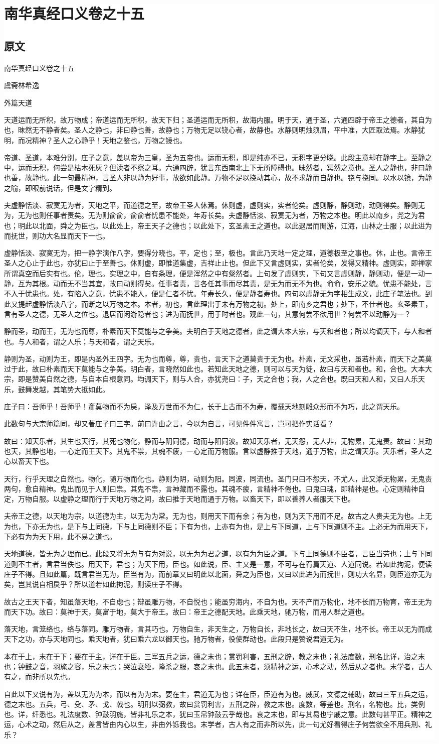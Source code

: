 # 南华真经口义卷之十五

## 原文

南华真经口义卷之十五

鬳斋林希逸

外篇天道

天道运而无所积，故万物成；帝道运而无所积，故天下归；圣道运而无所积，故海内服。明于天，通于圣，六通四辟于帝王之德者，其自为也，昧然无不静者矣。圣人之静也，非曰静也善，故静也；万物无足以铙心者，故静也。水静则明烛须眉，平中准，大匠取法焉。水静犹明，而况精神？圣人之心静乎！天地之鉴也，万物之镜也。

帝道、圣道，本难分别，庄子之意，盖以帝为三皇，圣为五帝也。运而无积，即是纯亦不已，无积字更分晓。此段主意却在静字上。至静之中，运而无积，何尝是枯木死灰？但读者不察之耳。六通四辟，犹言东西南北上下无所障碍也。昧然者，冥然之意也。圣人之静也，非曰静也善，故静也。此一句最精神，言圣人非以静为好事，故欲如此静。万物不足以挠动其心，故不求静而自静也。铙与挠同。以水以镜，为静之喻，即眼前说话，但是文字精到。

夫虚静恬淡、寂寞无为者，天地之平，而道德之至，故帝王圣人休焉。休则虚，虚则实，实者伦矣。虚则静，静则动，动则得矣。静则无为，无为也则任事者责矣。无为则俞俞，俞俞者忧患不能处，年寿长矣。夫虚静恬淡、寂寞无为者，万物之本也。明此以南乡，尧之为君也；明此以北面，舜之为臣也。以此处上，帝王天子之德也；以此处下，玄圣素王之道也。以此退居而閒游，江海，山林之士服；以此进为而抚世，则功大名显而天下一也。

虚静恬淡、寂寞无为，把一静字演作八字，要得分晓也。平，定也；至，极也。言此乃天地一定之理，道德极至之事也。休，止也。言帝王圣人之心止于此也，亦犹曰止于至善也。休则虚，即惟道集虚，吉祥止止也。但此下又言虚则实，实者伦矣，发得又精神。虚则实，即禅家所谓真空而后实有也。伦，理也。实理之中，自有条理，便是浑然之中有粲然者。上句发了虚则实，下句又言虚则静，静则动，便是一动一静，互为其根。动而无不当其宜，故曰动则得矣。任事者责，言各任其事而尽其责，是无为而无不为也。俞俞，安乐之貌。忧患不能处，言不入于忧患也。处，有陷入之意，忧患不能入，便是仁者不忧。年寿长久，便是静者寿也。四句以虚静无为字相生成文，此庄子笔法也。到此又提起虚静恬淡八字，而断之以万物之本。本者，初也，言此理出于未有万物之初。处上，即南乡之君也；处下，不仕者也。玄圣素王，言有圣人之德，无圣人之位也。退居而闲游隐者也；进为而抚世，用于时者也。观此一句，其意何尝不欲用世？何尝不以动静为一？

静而圣，动而王，无为也而尊，朴素而天下莫能与之争美。夫明白于天地之德者，此之谓大本大宗，与天和者也；所以均调天下，与人和者也。与人和者，谓之人乐；与天和者，谓之天乐。

静则为圣，动则为王，即是内圣外王四字。无为也而尊，尊，贵也，言天下之道莫贵于无为也。朴素，无文采也，虽若朴素，而天下之美莫过于此，故曰朴素而天下莫能与之争美。明白者，言晓然如此也。若知此天地之德，则可以与天为徒，故曰与天和者也。和，合也。大本大宗，即是赞美自然之德，与自本自根意同。均调天下，则与人合，亦犹尧曰：子，天之合也；我，人之合也。既曰天和人和，又曰人乐天乐，鼓舞发越，其笔势大抵如此。

庄子曰：吾师乎！吾师乎！齑莫物而不为戾，泽及万世而不为仁，长于上古而不为寿，覆载天地刻雕众形而不为巧，此之谓天乐。

此数句与大宗师篇同，却又著庄子曰三字。前曰许由之言，今以为自言，可见件件寓言，岂可把作实话看？

故曰：知天乐者，其生也天行，其死也物化，静而与阴同德，动而与阳同波。故知天乐者，无天怨，无人非，无物累，无鬼责。故曰：其动也天，其静也地，一心定而王天下。其鬼不祟，其魂不疲，一心定而万物服。言以虚静推于天地，通于万物，此之谓天乐。天乐者，圣人之心以畜天下也。

天行，行乎天理之自然也。物化，随万物而化也。静则为阴，动则为阳。同波，同流也。圣门只曰不怨天，不尤人，此又添无物累，无鬼责两句，愈自精神。鬼出而见于人则曰祟。其鬼不祟，言神藏而不露也。其魂不疲，言精神不倦也。曰鬼曰魂，即精神是也。心定则精神自定，万物自服。以虚静之理而行于天地万物之间，故曰推于天地而通于万物。以畜天下，即以善养人者服天下也。

夫帝王之德，以天地为宗，以道德为主，以无为为常。无为也，则用天下而有余；有为也，则为天下用而不足。故古之人贵夫无为也。上无为也，下亦无为也，是下与上同德，下与上同德则不臣；下有为也，上亦有为也，是上与下同道，上与下同道则不主。上必无为而用天下，下必有为为天下用，此不易之道也。

天地道德，皆无为之理而已。此段又将无为与有为对说，以无为为君之道，以有为为臣之道。下与上同德则不臣者，言臣当劳也；上与下同道则不主者，言君当佚也。用天下，君也；为天下用，臣也。如此说，臣、主又是一意，不可与在宥篇天道、人道同说。若如此拘泥，便读庄子不得。且如此篇，既言君当无为，臣当有为，而前章又曰明此以北面，舜之为臣也，又曰以此进为而抚世，则功大名显，则臣道亦无为矣，岂其说自相戾乎？所以道若如此拘泥，则读庄子不得。

故古之王天下者，知虽落天地，不自虑也；辩虽雕万物，不自悦也；能虽穷海内，不自为也。天不产而万物化，地不长而万物育，帝王无为而天下功。故曰：莫神于天，莫富于地，莫大于帝王。故曰：帝王之德配天地。此乘天地，驰万物，而用人群之道也。

落天地，言笼络也，络与落同。雕万物者，言其巧也。万物自生，非天生之，万物自长，非地长之，故曰天不生，地不长。帝王以无为而成天下之功，亦与天地同也。乘天地者，犹曰乘六龙以御天也。驰万物者，役使群动也。此段只是赞说君道无为。

本在于上，末在于下；要在于主，详在于臣。三军五兵之运，德之末也；赏罚利害，五刑之辟，教之末也；礼法度数，刑名比详，治之末也；钟鼓之音，羽旄之容，乐之末也；哭泣衰绖，隆杀之服，哀之末也。此五末者，须精神之运，心术之动，然后从之者也。末学者，古人有之，而非所以先也。

自此以下又说有为，盖以无为为本，而以有为为末。要在主，君道无为也；详在臣，臣道有为也。威武，文德之辅助，故曰三军五兵之运，德之末也。五兵，弓、殳、矛、戈、戟也。明刑以弼教，故曰赏罚利害，五刑之辟，教之末也。度数，等差也。刑名，名物也。比，类例也。详，纤悉也。礼法度数、钟鼓羽旄，皆非礼乐之本，犹曰玉帛钟鼓云乎哉也。哀之末也，即与其易也宁戚之意。此数句甚平正。精神之运，心术之动，然后从之，盖言皆由内心以生，非由外铄我也。末学者，古人有之而非所以先，此一句尤好看得庄子何尝欲全不用兵刑、礼乐？
